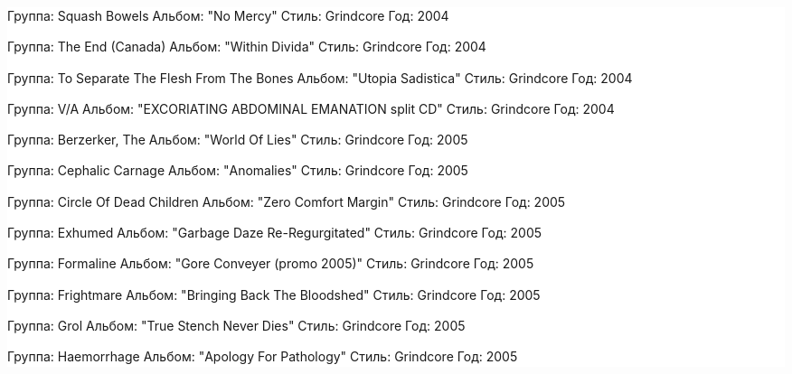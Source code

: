 Группа: Squash Bowels
Альбом: "No Mercy"
Стиль: Grindcore
Год: 2004

Группа: The End (Canada)
Альбом: "Within Divida"
Стиль: Grindcore
Год: 2004

Группа: To Separate The Flesh From The Bones
Альбом: "Utopia Sadistica"
Стиль: Grindcore
Год: 2004

Группа: V/A
Альбом: "EXCORIATING ABDOMINAL EMANATION split CD"
Стиль: Grindcore
Год: 2004

Группа: Berzerker, The
Альбом: "World Of Lies"
Стиль: Grindcore
Год: 2005

Группа: Cephalic Carnage
Альбом: "Anomalies"
Стиль: Grindcore
Год: 2005

Группа: Circle Of Dead Children
Альбом: "Zero Comfort Margin"
Стиль: Grindcore
Год: 2005

Группа: Exhumed
Альбом: "Garbage Daze Re-Regurgitated"
Стиль: Grindcore
Год: 2005

Группа: Formaline
Альбом: "Gore Conveyer (promo 2005)"
Стиль: Grindcore
Год: 2005

Группа: Frightmare
Альбом: "Bringing Back The Bloodshed"
Стиль: Grindcore
Год: 2005

Группа: Grol
Альбом: "True Stench Never Dies"
Стиль: Grindcore
Год: 2005

Группа: Haemorrhage
Альбом: "Apology For Pathology"
Стиль: Grindcore
Год: 2005
